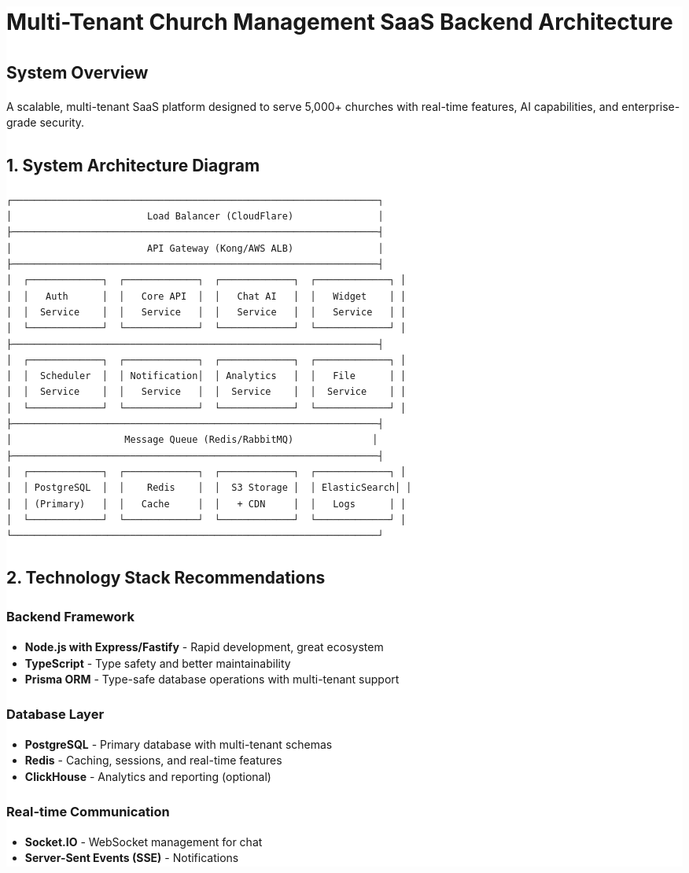 # Multi-Tenant Church Management SaaS Backend Architecture

## System Overview

A scalable, multi-tenant SaaS platform designed to serve 5,000+ churches with real-time features, AI capabilities, and enterprise-grade security.

## 1. System Architecture Diagram

```
┌─────────────────────────────────────────────────────────────────┐
│                        Load Balancer (CloudFlare)               │
├─────────────────────────────────────────────────────────────────┤
│                        API Gateway (Kong/AWS ALB)               │
├─────────────────────────────────────────────────────────────────┤
│  ┌─────────────┐  ┌─────────────┐  ┌─────────────┐  ┌─────────────┐ │
│  │   Auth      │  │   Core API  │  │   Chat AI   │  │   Widget    │ │
│  │  Service    │  │   Service   │  │   Service   │  │   Service   │ │
│  └─────────────┘  └─────────────┘  └─────────────┘  └─────────────┘ │
├─────────────────────────────────────────────────────────────────┤
│  ┌─────────────┐  ┌─────────────┐  ┌─────────────┐  ┌─────────────┐ │
│  │  Scheduler  │  │ Notification│  │ Analytics   │  │   File      │ │
│  │  Service    │  │   Service   │  │  Service    │  │  Service    │ │
│  └─────────────┘  └─────────────┘  └─────────────┘  └─────────────┘ │
├─────────────────────────────────────────────────────────────────┤
│                    Message Queue (Redis/RabbitMQ)              │
├─────────────────────────────────────────────────────────────────┤
│  ┌─────────────┐  ┌─────────────┐  ┌─────────────┐  ┌─────────────┐ │
│  │ PostgreSQL  │  │    Redis    │  │  S3 Storage │  │ ElasticSearch│ │
│  │ (Primary)   │  │   Cache     │  │   + CDN     │  │   Logs      │ │
│  └─────────────┘  └─────────────┘  └─────────────┘  └─────────────┘ │
└─────────────────────────────────────────────────────────────────┘
```

## 2. Technology Stack Recommendations

### Backend Framework
- **Node.js with Express/Fastify** - Rapid development, great ecosystem
- **TypeScript** - Type safety and better maintainability
- **Prisma ORM** - Type-safe database operations with multi-tenant support

### Database Layer
- **PostgreSQL** - Primary database with multi-tenant schemas
- **Redis** - Caching, sessions, and real-time features
- **ClickHouse** - Analytics and reporting (optional)

### Real-time Communication
- **Socket.IO** - WebSocket management for chat
- **Server-Sent Events (SSE)** - Notifications
